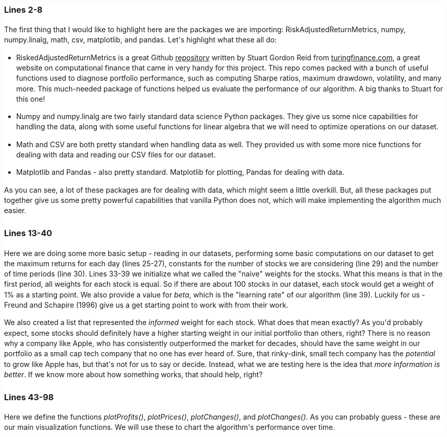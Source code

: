 ### Lines 2-8

The first thing that I would like to highlight here are the packages we are importing: RiskAdjustedReturnMetrics, numpy, numpy.linalg, math, csv, matplotlib, and pandas. Let's highlight what these all do:

+ RiskedAdjustedReturnMetrics is a great Github [repository](https://gist.github.com/StuartGordonReid/67a1ec4fbc8a84c0e856#file-riskadjustedreturnmetrics-py]) written by Stuart Gordon Reid from [turingfinance.com](http://www.turingfinance.com/), a great website on computational finance that came in very handy for this project. This repo comes packed with a bunch of useful functions used to diagnose portfolio performance, such as computing Sharpe ratios, maximum drawdown, volatility, and many more. This much-needed package of functions helped  us evaluate the performance of our algorithm. A big thanks to Stuart for this one!

+ Numpy and numpy.linalg are two fairly standard data science Python packages. They give us some nice capabilities for handling the data, along with some useful functions for linear algebra that we will need to optimize operations on our dataset.

+ Math and CSV are both pretty standard when handling data as well. They provided us with some more nice functions for dealing with data and reading our CSV files for our dataset. 

+ Matplotlib and Pandas - also pretty standard. Matplotlib for plotting, Pandas for dealing with data.

As you can see, a lot of these packages are for dealing with data, which might seem a little overkill. But, all these packages put together give us some pretty powerful capabilities that vanilla Python does not, which will make implementing the algorithm much easier. 

<script src="https://gist.github.com/aimholte/b04ecbb37d84b333dc9175759b630779.js"></script>

### Lines 13-40

Here we are doing some more basic setup - reading in our datasets, performing some basic computations on our dataset to get the maximum returns for each day (lines 25-27), constants for the number of stocks we are considering (line 29) and the number of time periods (line 30). Lines 33-39 we initialize what we called the "naive" weights for the stocks.  What this means is that in the first period, all weights for each stock is equal. So if there are about 100 stocks in our dataset, each stock would get a weight of 1% as a starting point. We also provide a value for *beta*, which is the "learning rate" of our algorithm (line 39).  Luckily for us - Freund and Schapire (1996) give us a get starting point to work with from their work.

We also created a list that represented the *informed* weight for each stock. What does that mean exactly? As you'd probably expect, some stocks should definitely have a higher starting weight in our initial portfolio than others, right? There is no reason why a company like Apple, who has consistently outperformed the market for decades, should have the same weight in our portfolio as a small cap tech company that no one has ever heard of. Sure, that rinky-dink, small tech company has the *potential* to grow like  Apple has, but that's not for us to say or decide. Instead, what we are testing here is the idea that *more information is better*. If we know more about how something works, that should help, right?

<script src="https://gist.github.com/aimholte/44593e3471916f2970f98dc2a6f83f61.js"></script>

### Lines 43-98

Here we define the functions *plotProfits()*, *plotPrices()*, *plotChanges()*, and *plotChanges()*. As you can probably guess - these are our main visualization functions. We will use these to chart the algorithm's performance over time.
